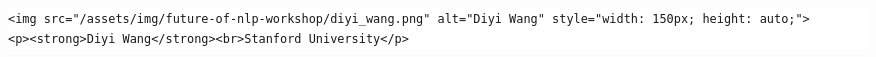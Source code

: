    <img src="/assets/img/future-of-nlp-workshop/diyi_wang.png" alt="Diyi Wang" style="width: 150px; height: auto;">
    <p><strong>Diyi Wang</strong><br>Stanford University</p>
  </div>
  <div style="text-align: center; margin: 10px;">